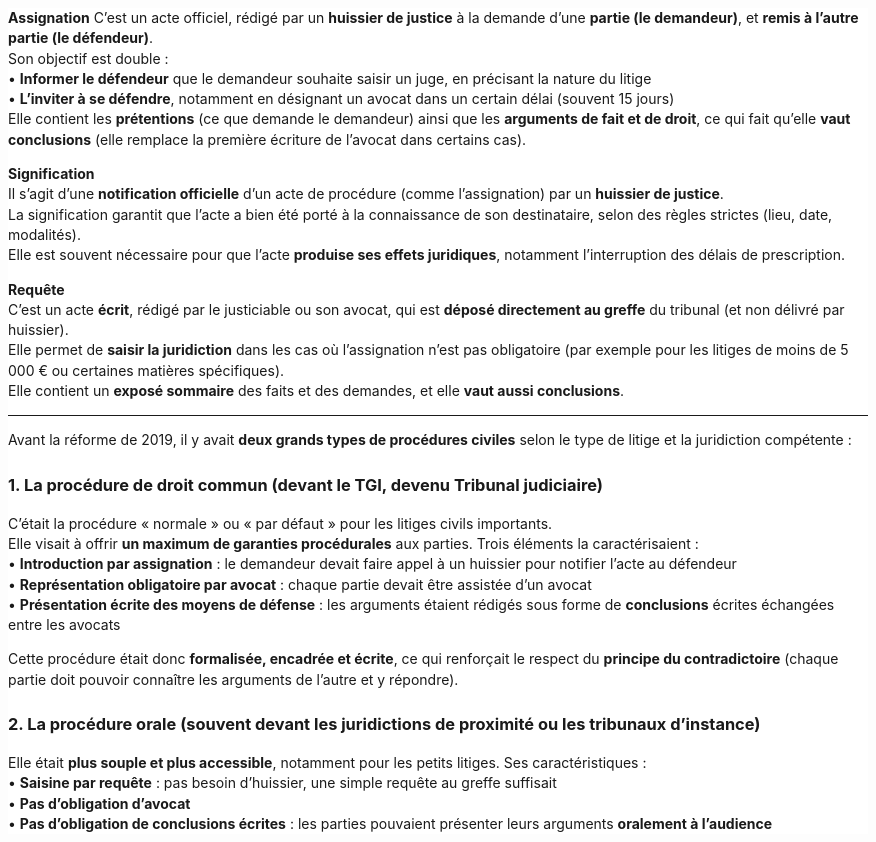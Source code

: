 **Assignation**
C’est un acte officiel, rédigé par un **huissier de justice** à la demande d’une **partie (le demandeur)**, et **remis à l’autre partie (le défendeur)**.  
Son objectif est double :  
• **Informer le défendeur** que le demandeur souhaite saisir un juge, en précisant la nature du litige  
• **L’inviter à se défendre**, notamment en désignant un avocat dans un certain délai (souvent 15 jours)  
Elle contient les **prétentions** (ce que demande le demandeur) ainsi que les **arguments de fait et de droit**, ce qui fait qu’elle **vaut conclusions** (elle remplace la première écriture de l’avocat dans certains cas).

**Signification**  
Il s’agit d’une **notification officielle** d’un acte de procédure (comme l’assignation) par un **huissier de justice**.  
La signification garantit que l’acte a bien été porté à la connaissance de son destinataire, selon des règles strictes (lieu, date, modalités).  
Elle est souvent nécessaire pour que l’acte **produise ses effets juridiques**, notamment l’interruption des délais de prescription.

**Requête**  
C’est un acte **écrit**, rédigé par le justiciable ou son avocat, qui est **déposé directement au greffe** du tribunal (et non délivré par huissier).  
Elle permet de **saisir la juridiction** dans les cas où l’assignation n’est pas obligatoire (par exemple pour les litiges de moins de 5 000 € ou certaines matières spécifiques).  
Elle contient un **exposé sommaire** des faits et des demandes, et elle **vaut aussi conclusions**.

---

Avant la réforme de 2019, il y avait **deux grands types de procédures civiles** selon le type de litige et la juridiction compétente :

### **1. La procédure de droit commun (devant le TGI, devenu Tribunal judiciaire)**

C’était la procédure « normale » ou « par défaut » pour les litiges civils importants.  
Elle visait à offrir **un maximum de garanties procédurales** aux parties. Trois éléments la caractérisaient :  
• **Introduction par assignation** : le demandeur devait faire appel à un huissier pour notifier l’acte au défendeur  
• **Représentation obligatoire par avocat** : chaque partie devait être assistée d’un avocat  
• **Présentation écrite des moyens de défense** : les arguments étaient rédigés sous forme de **conclusions** écrites échangées entre les avocats

Cette procédure était donc **formalisée, encadrée et écrite**, ce qui renforçait le respect du **principe du contradictoire** (chaque partie doit pouvoir connaître les arguments de l’autre et y répondre).

### **2. La procédure orale (souvent devant les juridictions de proximité ou les tribunaux d’instance)**

Elle était **plus souple et plus accessible**, notamment pour les petits litiges. Ses caractéristiques :  
• **Saisine par requête** : pas besoin d’huissier, une simple requête au greffe suffisait  
• **Pas d’obligation d’avocat**  
• **Pas d’obligation de conclusions écrites** : les parties pouvaient présenter leurs arguments **oralement à l’audience**
